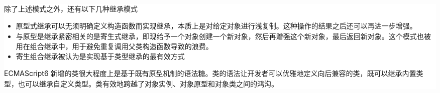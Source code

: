 除了上述模式之外，还有以下几种继承模式

- 原型式继承可以无须明确定义构造函数而实现继承，本质上是对给定对象进行浅复制。这种操作的结果之后还可以再进一步增强。
- 与原型是继承紧密相关的是寄生式继承，即现给予一个对象创建一个新对象，然后再赠强这个新对象，最后返回新对象。这个模式也被用在组合继承中，用于避免重复调用父类构造函数导致的浪费。
- 寄生组合继承被认为是实现基于类型继承的最有效方式

ECMAScript6 新增的类很大程度上是基于既有原型机制的语法糖。类的语法让开发者可以优雅地定义向后兼容的类，既可以继承内置类型，也可以继承自定义类型。类有效地跨越了对象实例、对象原型和对象类之间的鸿沟。
